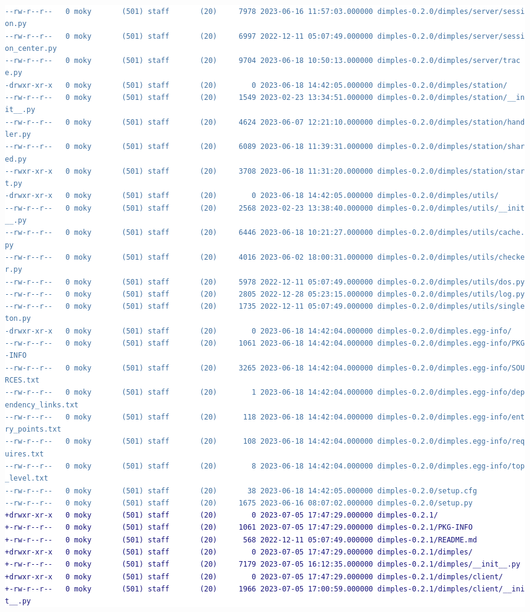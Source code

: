 ```diff
--rw-r--r--   0 moky       (501) staff       (20)     7978 2023-06-16 11:57:03.000000 dimples-0.2.0/dimples/server/session.py
--rw-r--r--   0 moky       (501) staff       (20)     6997 2022-12-11 05:07:49.000000 dimples-0.2.0/dimples/server/session_center.py
--rw-r--r--   0 moky       (501) staff       (20)     9704 2023-06-18 10:50:13.000000 dimples-0.2.0/dimples/server/trace.py
-drwxr-xr-x   0 moky       (501) staff       (20)        0 2023-06-18 14:42:05.000000 dimples-0.2.0/dimples/station/
--rw-r--r--   0 moky       (501) staff       (20)     1549 2023-02-23 13:34:51.000000 dimples-0.2.0/dimples/station/__init__.py
--rw-r--r--   0 moky       (501) staff       (20)     4624 2023-06-07 12:21:10.000000 dimples-0.2.0/dimples/station/handler.py
--rw-r--r--   0 moky       (501) staff       (20)     6089 2023-06-18 11:39:31.000000 dimples-0.2.0/dimples/station/shared.py
--rwxr-xr-x   0 moky       (501) staff       (20)     3708 2023-06-18 11:31:20.000000 dimples-0.2.0/dimples/station/start.py
-drwxr-xr-x   0 moky       (501) staff       (20)        0 2023-06-18 14:42:05.000000 dimples-0.2.0/dimples/utils/
--rw-r--r--   0 moky       (501) staff       (20)     2568 2023-02-23 13:38:40.000000 dimples-0.2.0/dimples/utils/__init__.py
--rw-r--r--   0 moky       (501) staff       (20)     6446 2023-06-18 10:21:27.000000 dimples-0.2.0/dimples/utils/cache.py
--rw-r--r--   0 moky       (501) staff       (20)     4016 2023-06-02 18:00:31.000000 dimples-0.2.0/dimples/utils/checker.py
--rw-r--r--   0 moky       (501) staff       (20)     5978 2022-12-11 05:07:49.000000 dimples-0.2.0/dimples/utils/dos.py
--rw-r--r--   0 moky       (501) staff       (20)     2805 2022-12-28 05:23:15.000000 dimples-0.2.0/dimples/utils/log.py
--rw-r--r--   0 moky       (501) staff       (20)     1735 2022-12-11 05:07:49.000000 dimples-0.2.0/dimples/utils/singleton.py
-drwxr-xr-x   0 moky       (501) staff       (20)        0 2023-06-18 14:42:04.000000 dimples-0.2.0/dimples.egg-info/
--rw-r--r--   0 moky       (501) staff       (20)     1061 2023-06-18 14:42:04.000000 dimples-0.2.0/dimples.egg-info/PKG-INFO
--rw-r--r--   0 moky       (501) staff       (20)     3265 2023-06-18 14:42:04.000000 dimples-0.2.0/dimples.egg-info/SOURCES.txt
--rw-r--r--   0 moky       (501) staff       (20)        1 2023-06-18 14:42:04.000000 dimples-0.2.0/dimples.egg-info/dependency_links.txt
--rw-r--r--   0 moky       (501) staff       (20)      118 2023-06-18 14:42:04.000000 dimples-0.2.0/dimples.egg-info/entry_points.txt
--rw-r--r--   0 moky       (501) staff       (20)      108 2023-06-18 14:42:04.000000 dimples-0.2.0/dimples.egg-info/requires.txt
--rw-r--r--   0 moky       (501) staff       (20)        8 2023-06-18 14:42:04.000000 dimples-0.2.0/dimples.egg-info/top_level.txt
--rw-r--r--   0 moky       (501) staff       (20)       38 2023-06-18 14:42:05.000000 dimples-0.2.0/setup.cfg
--rw-r--r--   0 moky       (501) staff       (20)     1675 2023-06-16 08:07:02.000000 dimples-0.2.0/setup.py
+drwxr-xr-x   0 moky       (501) staff       (20)        0 2023-07-05 17:47:29.000000 dimples-0.2.1/
+-rw-r--r--   0 moky       (501) staff       (20)     1061 2023-07-05 17:47:29.000000 dimples-0.2.1/PKG-INFO
+-rw-r--r--   0 moky       (501) staff       (20)      568 2022-12-11 05:07:49.000000 dimples-0.2.1/README.md
+drwxr-xr-x   0 moky       (501) staff       (20)        0 2023-07-05 17:47:29.000000 dimples-0.2.1/dimples/
+-rw-r--r--   0 moky       (501) staff       (20)     7179 2023-07-05 16:12:35.000000 dimples-0.2.1/dimples/__init__.py
+drwxr-xr-x   0 moky       (501) staff       (20)        0 2023-07-05 17:47:29.000000 dimples-0.2.1/dimples/client/
+-rw-r--r--   0 moky       (501) staff       (20)     1966 2023-07-05 17:00:59.000000 dimples-0.2.1/dimples/client/__init__.py
```